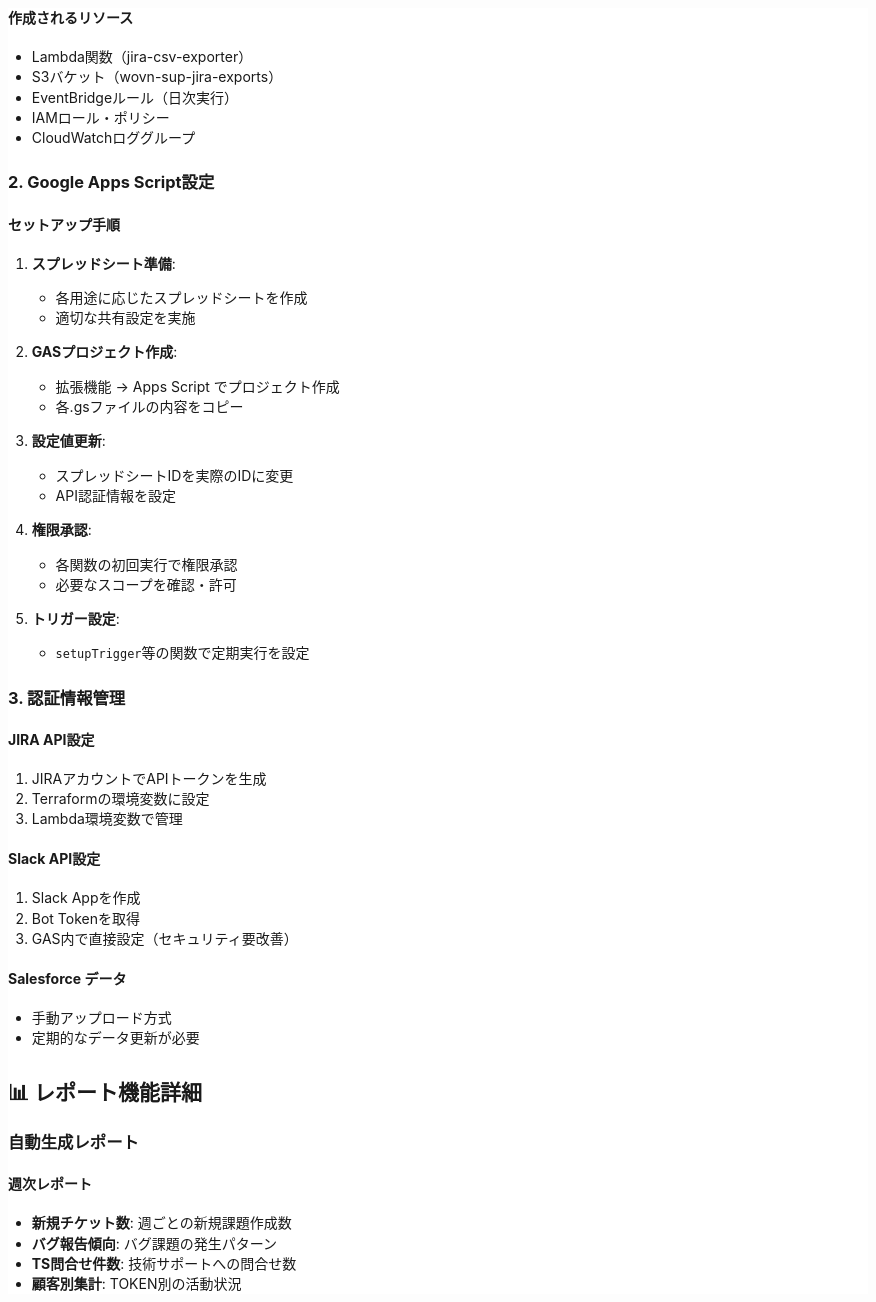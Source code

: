 #### 作成されるリソース
- Lambda関数（jira-csv-exporter）
- S3バケット（wovn-sup-jira-exports）
- EventBridgeルール（日次実行）
- IAMロール・ポリシー
- CloudWatchロググループ

### 2. Google Apps Script設定

#### セットアップ手順
1. **スプレッドシート準備**:
   - 各用途に応じたスプレッドシートを作成
   - 適切な共有設定を実施

2. **GASプロジェクト作成**:
   - 拡張機能 → Apps Script でプロジェクト作成
   - 各.gsファイルの内容をコピー

3. **設定値更新**:
   - スプレッドシートIDを実際のIDに変更
   - API認証情報を設定

4. **権限承認**:
   - 各関数の初回実行で権限承認
   - 必要なスコープを確認・許可

5. **トリガー設定**:
   - `setupTrigger`等の関数で定期実行を設定

### 3. 認証情報管理

#### JIRA API設定
1. JIRAアカウントでAPIトークンを生成
2. Terraformの環境変数に設定
3. Lambda環境変数で管理

#### Slack API設定
1. Slack Appを作成
2. Bot Tokenを取得
3. GAS内で直接設定（セキュリティ要改善）

#### Salesforce データ
- 手動アップロード方式
- 定期的なデータ更新が必要

## 📊 レポート機能詳細

### 自動生成レポート

#### 週次レポート
- **新規チケット数**: 週ごとの新規課題作成数
- **バグ報告傾向**: バグ課題の発生パターン
- **TS問合せ件数**: 技術サポートへの問合せ数
- **顧客別集計**: TOKEN別の活動状況
